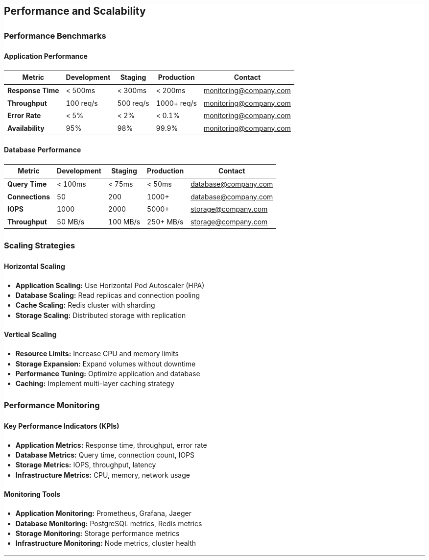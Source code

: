 
## Performance and Scalability

### Performance Benchmarks

#### Application Performance
| Metric | Development | Staging | Production | Contact |
|--------|-------------|---------|------------|---------|
| **Response Time** | < 500ms | < 300ms | < 200ms | monitoring@company.com |
| **Throughput** | 100 req/s | 500 req/s | 1000+ req/s | monitoring@company.com |
| **Error Rate** | < 5% | < 2% | < 0.1% | monitoring@company.com |
| **Availability** | 95% | 98% | 99.9% | monitoring@company.com |

#### Database Performance
| Metric | Development | Staging | Production | Contact |
|--------|-------------|---------|------------|---------|
| **Query Time** | < 100ms | < 75ms | < 50ms | database@company.com |
| **Connections** | 50 | 200 | 1000+ | database@company.com |
| **IOPS** | 1000 | 2000 | 5000+ | storage@company.com |
| **Throughput** | 50 MB/s | 100 MB/s | 250+ MB/s | storage@company.com |

### Scaling Strategies

#### Horizontal Scaling
- **Application Scaling:** Use Horizontal Pod Autoscaler (HPA)
- **Database Scaling:** Read replicas and connection pooling
- **Cache Scaling:** Redis cluster with sharding
- **Storage Scaling:** Distributed storage with replication

#### Vertical Scaling
- **Resource Limits:** Increase CPU and memory limits
- **Storage Expansion:** Expand volumes without downtime
- **Performance Tuning:** Optimize application and database
- **Caching:** Implement multi-layer caching strategy

### Performance Monitoring

#### Key Performance Indicators (KPIs)
- **Application Metrics:** Response time, throughput, error rate
- **Database Metrics:** Query time, connection count, IOPS
- **Storage Metrics:** IOPS, throughput, latency
- **Infrastructure Metrics:** CPU, memory, network usage

#### Monitoring Tools
- **Application Monitoring:** Prometheus, Grafana, Jaeger
- **Database Monitoring:** PostgreSQL metrics, Redis metrics
- **Storage Monitoring:** Storage performance metrics
- **Infrastructure Monitoring:** Node metrics, cluster health

---